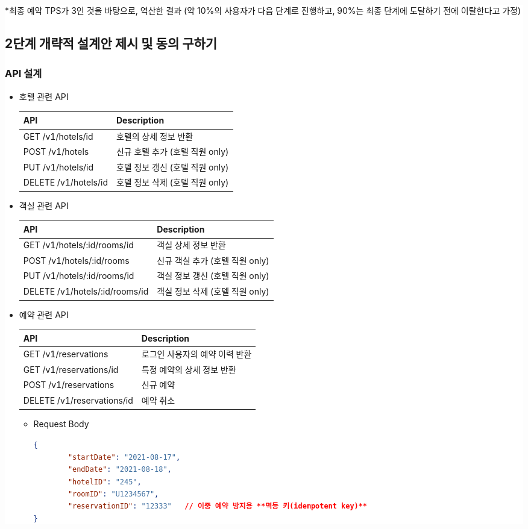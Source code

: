 *최종 예약 TPS가 3인 것을 바탕으로, 역산한 결과 (약 10%의 사용자가 다음 단계로 진행하고, 90%는 최종 단계에 도달하기 전에 이탈한다고 가정)

</aside>

## 2단계 개략적 설계안 제시 및 동의 구하기

### API 설계

- 호텔 관련 API
    
    
    | API | Description |
    | --- | --- |
    | GET /v1/hotels/id | 호텔의 상세 정보 반환 |
    | POST /v1/hotels | 신규 호텔 추가 (호텔 직원 only) |
    | PUT /v1/hotels/id | 호텔 정보 갱신 (호텔 직원 only) |
    | DELETE /v1/hotels/id | 호텔 정보 삭제 (호텔 직원 only) |
- 객실 관련 API
    
    
    | API | Description |
    | --- | --- |
    | GET /v1/hotels/:id/rooms/id | 객실 상세 정보 반환 |
    | POST /v1/hotels/:id/rooms | 신규 객실 추가 (호텔 직원 only) |
    | PUT /v1/hotels/:id/rooms/id | 객실 정보 갱신 (호텔 직원 only) |
    | DELETE /v1/hotels/:id/rooms/id | 객실 정보 삭제 (호텔 직원 only) |
- 예약 관련 API
    
    
    | API | Description |
    | --- | --- |
    | GET /v1/reservations | 로그인 사용자의 예약 이력 반환 |
    | GET /v1/reservations/id | 특정 예약의 상세 정보 반환 |
    | POST /v1/reservations | 신규 예약 |
    | DELETE /v1/reservations/id | 예약 취소 |
    - Request Body
        
        ```json
        {
        		"startDate": "2021-08-17",
        		"endDate": "2021-08-18",
        		"hotelID": "245",
        		"roomID": "U1234567", 
        		"reservationID": "12333"   // 이중 예약 방지용 **멱등 키(idempotent key)**
        }
        ```
        